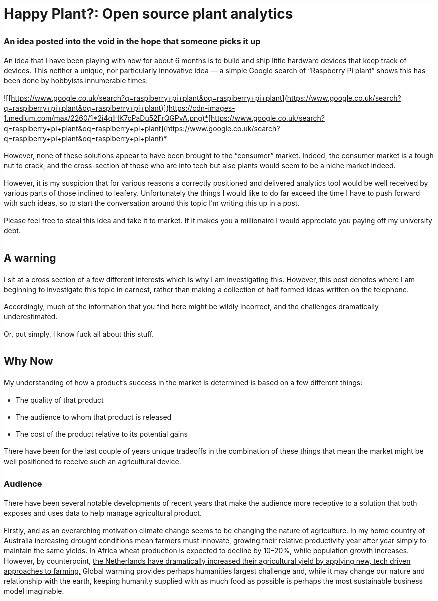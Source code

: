 # Happy Plant?: Open source plant analytics

### An idea posted into the void in the hope that someone picks it up

An idea that I have been playing with now for about 6 months is to build and ship little hardware devices that keep track of devices. This neither a unique, nor particularly innovative idea — a simple Google search of “Raspberry Pi plant” shows this has been done by hobbyists innumerable times:

![[https://www.google.co.uk/search?q=raspiberry+pi+plant&oq=raspiberry+pi+plant](https://www.google.co.uk/search?q=raspiberry+pi+plant&oq=raspiberry+pi+plant)](https://cdn-images-1.medium.com/max/2260/1*2i4qlHK7cPaDu52FrQGPvA.png)*[https://www.google.co.uk/search?q=raspiberry+pi+plant&oq=raspiberry+pi+plant](https://www.google.co.uk/search?q=raspiberry+pi+plant&oq=raspiberry+pi+plant)*

However, none of these solutions appear to have been brought to the “consumer” market. Indeed, the consumer market is a tough nut to crack, and the cross-section of those who are into tech but also plants would seem to be a niche market indeed.

However, it is my suspicion that for various reasons a correctly positioned and delivered analytics tool would be well received by various parts of those inclined to leafery. Unfortunately the things I would like to do far exceed the time I have to push forward with such ideas, so to start the conversation around this topic I’m writing this up in a post.

Please feel free to steal this idea and take it to market. If it makes you a millionaire I would appreciate you paying off my university debt.

## A warning

I sit at a cross section of a few different interests which is why I am investigating this. However, this post denotes where I am beginning to investigate this topic in earnest, rather than making a collection of half formed ideas written on the telephone.

Accordingly, much of the information that you find here might be wildly incorrect, and the challenges dramatically underestimated.

Or, put simply, I know fuck all about this stuff.

## Why Now

My understanding of how a product’s success in the market is determined is based on a few different things:

* The quality of that product

* The audience to whom that product is released

* The cost of the product relative to its potential gains

There have been for the last couple of years unique tradeoffs in the combination of these things that mean the market might be well positioned to receive such an agricultural device.

### Audience

There have been several notable developments of recent years that make the audience more receptive to a solution that both exposes and uses data to help manage agricultural product.

Firstly, and as an overarching motivation climate change seems to be changing the nature of agriculture. In my home country of Australia [increasing drought conditions mean farmers must innovate, growing their relative productivity year after year simply to maintain the same yields.](http://theconversation.com/australian-farmers-are-adapting-to-climate-change-76939) In Africa [wheat production is expected to decline by 10–20%, while population growth increases.](https://www.un.org/africarenewal/magazine/special-edition-agriculture-2014/despite-climate-change-africa-can-feed-africa) However, by counterpoint, [the Netherlands have dramatically increased their agricultural yield by applying new, tech driven approaches to farming.](https://www.nationalgeographic.com/magazine/2017/09/holland-agriculture-sustainable-farming/) Global warming provides perhaps humanities largest challenge and, while it may change our nature and relationship with the earth, keeping humanity supplied with as much food as possible is perhaps the most sustainable business model imaginable.
